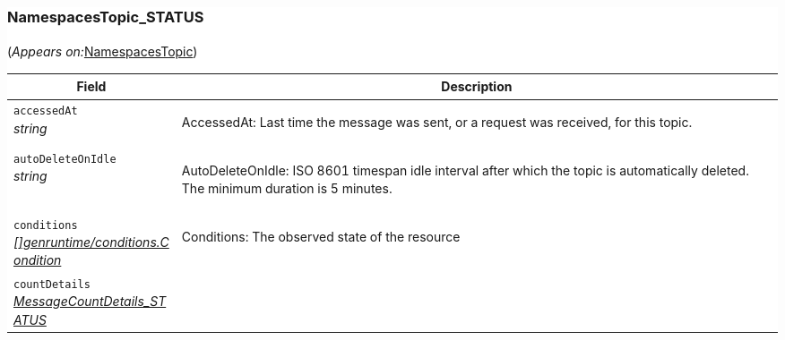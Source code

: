 </td>
</tr>
</tbody>
</table>
<h3 id="servicebus.azure.com/v1api20240101.NamespacesTopic_STATUS">NamespacesTopic_STATUS
</h3>
<p>
(<em>Appears on:</em><a href="#servicebus.azure.com/v1api20240101.NamespacesTopic">NamespacesTopic</a>)
</p>
<div>
</div>
<table>
<thead>
<tr>
<th>Field</th>
<th>Description</th>
</tr>
</thead>
<tbody>
<tr>
<td>
<code>accessedAt</code><br/>
<em>
string
</em>
</td>
<td>
<p>AccessedAt: Last time the message was sent, or a request was received, for this topic.</p>
</td>
</tr>
<tr>
<td>
<code>autoDeleteOnIdle</code><br/>
<em>
string
</em>
</td>
<td>
<p>AutoDeleteOnIdle: ISO 8601 timespan idle interval after which the topic is automatically deleted. The minimum duration
is 5 minutes.</p>
</td>
</tr>
<tr>
<td>
<code>conditions</code><br/>
<em>
<a href="https://pkg.go.dev/github.com/Azure/azure-service-operator/v2/pkg/genruntime#Condition">
[]genruntime/conditions.Condition
</a>
</em>
</td>
<td>
<p>Conditions: The observed state of the resource</p>
</td>
</tr>
<tr>
<td>
<code>countDetails</code><br/>
<em>
<a href="#servicebus.azure.com/v1api20240101.MessageCountDetails_STATUS">
MessageCountDetails_STATUS
</a>